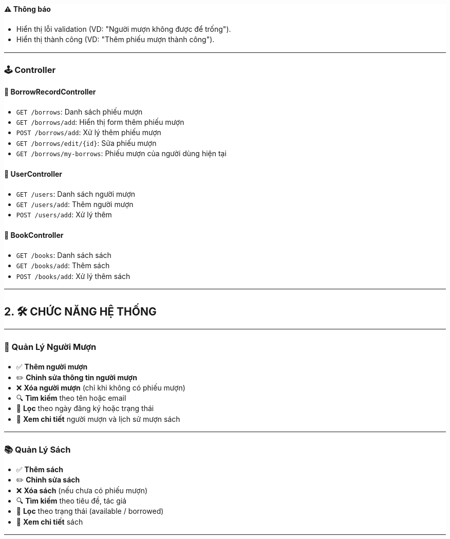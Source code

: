 #### ⚠️ Thông báo
- Hiển thị lỗi validation (VD: "Người mượn không được để trống").
- Hiển thị thành công (VD: "Thêm phiếu mượn thành công").

---

### 🕹️ Controller

#### 🔄 BorrowRecordController
- `GET /borrows`: Danh sách phiếu mượn
- `GET /borrows/add`: Hiển thị form thêm phiếu mượn
- `POST /borrows/add`: Xử lý thêm phiếu mượn
- `GET /borrows/edit/{id}`: Sửa phiếu mượn
- `GET /borrows/my-borrows`: Phiếu mượn của người dùng hiện tại

#### 🔄 UserController
- `GET /users`: Danh sách người mượn
- `GET /users/add`: Thêm người mượn
- `POST /users/add`: Xử lý thêm

#### 🔄 BookController
- `GET /books`: Danh sách sách
- `GET /books/add`: Thêm sách
- `POST /books/add`: Xử lý thêm sách

---

## 2. 🛠️ CHỨC NĂNG HỆ THỐNG

---

### 👤 Quản Lý Người Mượn

- ✅ **Thêm người mượn**
- ✏️ **Chỉnh sửa thông tin người mượn**
- ❌ **Xóa người mượn** (chỉ khi không có phiếu mượn)
- 🔍 **Tìm kiếm** theo tên hoặc email
- 🔎 **Lọc** theo ngày đăng ký hoặc trạng thái
- 📄 **Xem chi tiết** người mượn và lịch sử mượn sách

---

### 📚 Quản Lý Sách

- ✅ **Thêm sách**
- ✏️ **Chỉnh sửa sách**
- ❌ **Xóa sách** (nếu chưa có phiếu mượn)
- 🔍 **Tìm kiếm** theo tiêu đề, tác giả
- 🔎 **Lọc** theo trạng thái (available / borrowed)
- 📄 **Xem chi tiết** sách

---
